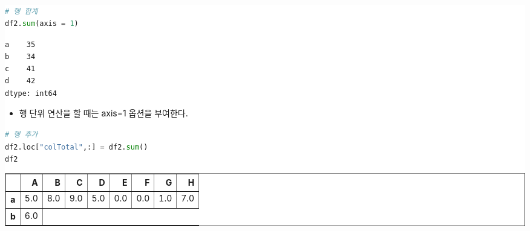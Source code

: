```python
# 행 합계
df2.sum(axis = 1)
```




    a    35
    b    34
    c    41
    d    42
    dtype: int64



- 행 단위 연산을 할 때는 axis=1 옵션을 부여한다.


```python
# 행 추가
df2.loc["colTotal",:] = df2.sum()
df2
```




<div>
<style scoped>
    .dataframe tbody tr th:only-of-type {
        vertical-align: middle;
    }

    .dataframe tbody tr th {
        vertical-align: top;
    }

    .dataframe thead th {
        text-align: right;
    }
</style>
<table border="1" class="dataframe">
  <thead>
    <tr style="text-align: right;">
      <th></th>
      <th>A</th>
      <th>B</th>
      <th>C</th>
      <th>D</th>
      <th>E</th>
      <th>F</th>
      <th>G</th>
      <th>H</th>
    </tr>
  </thead>
  <tbody>
    <tr>
      <th>a</th>
      <td>5.0</td>
      <td>8.0</td>
      <td>9.0</td>
      <td>5.0</td>
      <td>0.0</td>
      <td>0.0</td>
      <td>1.0</td>
      <td>7.0</td>
    </tr>
    <tr>
      <th>b</th>
      <td>6.0</td>